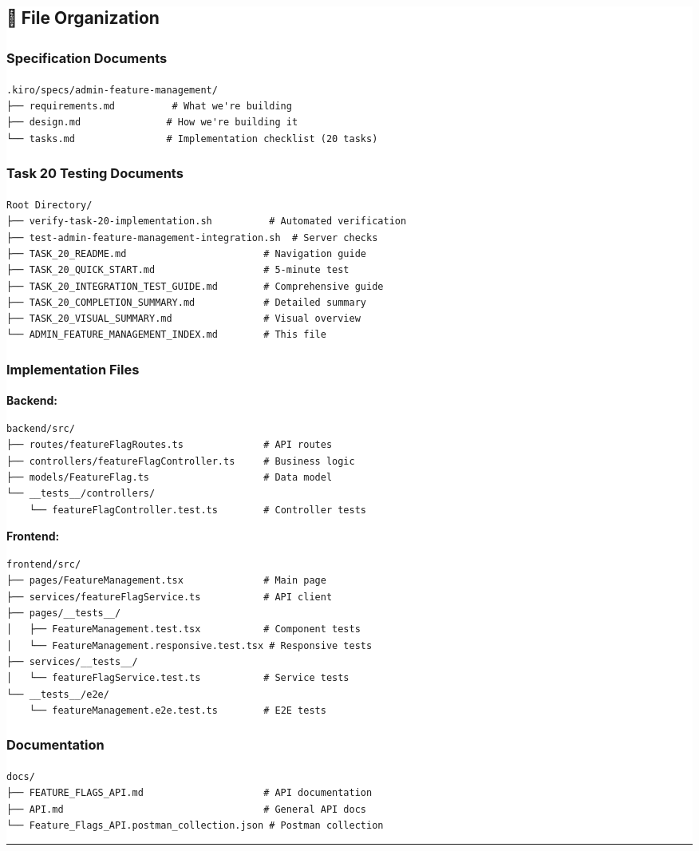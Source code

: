 
## 📁 File Organization

### Specification Documents
```
.kiro/specs/admin-feature-management/
├── requirements.md          # What we're building
├── design.md               # How we're building it
└── tasks.md                # Implementation checklist (20 tasks)
```

### Task 20 Testing Documents
```
Root Directory/
├── verify-task-20-implementation.sh          # Automated verification
├── test-admin-feature-management-integration.sh  # Server checks
├── TASK_20_README.md                        # Navigation guide
├── TASK_20_QUICK_START.md                   # 5-minute test
├── TASK_20_INTEGRATION_TEST_GUIDE.md        # Comprehensive guide
├── TASK_20_COMPLETION_SUMMARY.md            # Detailed summary
├── TASK_20_VISUAL_SUMMARY.md                # Visual overview
└── ADMIN_FEATURE_MANAGEMENT_INDEX.md        # This file
```

### Implementation Files

**Backend:**
```
backend/src/
├── routes/featureFlagRoutes.ts              # API routes
├── controllers/featureFlagController.ts     # Business logic
├── models/FeatureFlag.ts                    # Data model
└── __tests__/controllers/
    └── featureFlagController.test.ts        # Controller tests
```

**Frontend:**
```
frontend/src/
├── pages/FeatureManagement.tsx              # Main page
├── services/featureFlagService.ts           # API client
├── pages/__tests__/
│   ├── FeatureManagement.test.tsx           # Component tests
│   └── FeatureManagement.responsive.test.tsx # Responsive tests
├── services/__tests__/
│   └── featureFlagService.test.ts           # Service tests
└── __tests__/e2e/
    └── featureManagement.e2e.test.ts        # E2E tests
```

### Documentation
```
docs/
├── FEATURE_FLAGS_API.md                     # API documentation
├── API.md                                   # General API docs
└── Feature_Flags_API.postman_collection.json # Postman collection
```

---